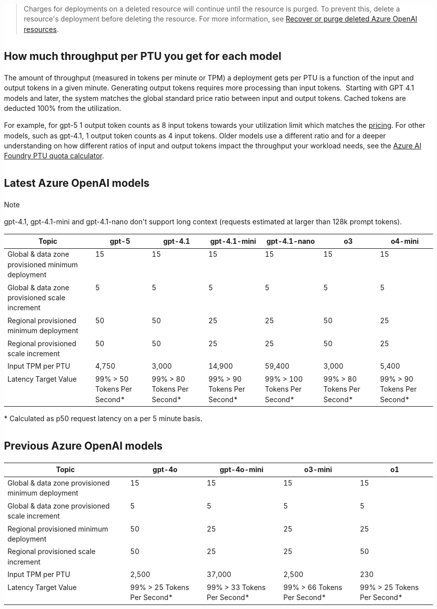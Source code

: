> Charges for deployments on a deleted resource will continue until the resource is purged. To prevent this, delete a resource's deployment before deleting the resource. For more information, see [Recover or purge deleted Azure OpenAI resources](../../../ai-services/recover-purge-resources.md). 

## How much throughput per PTU you get for each model





The amount of throughput (measured in tokens per minute or TPM) a deployment gets per PTU is a function of the input and output tokens in a given minute. Generating output tokens requires more processing than input tokens.  Starting with GPT 4.1 models and later, the system matches the global standard price ratio between input and output tokens. Cached tokens are deducted 100% from the utilization.

For example, for gpt-5 1 output token counts as 8 input tokens towards your utilization limit which matches the [pricing](https://azure.microsoft.com/pricing/details/cognitive-services/openai-service/). For other models, such as gpt-4.1, 1 output token counts as 4 input tokens. Older models use a different ratio and for a deeper understanding on how different ratios of input and output tokens impact the throughput your workload needs, see the [Azure AI Foundry PTU quota calculator](https://ai.azure.com/resource/calculator).

## Latest Azure OpenAI models

> [!NOTE]
> gpt-4.1, gpt-4.1-mini and gpt-4.1-nano don't support long context (requests estimated at larger than 128k prompt tokens).

|Topic| **gpt-5** | **gpt-4.1** | **gpt-4.1-mini** | **gpt-4.1-nano** | **o3** | **o4-mini** | 
| --- |  --- | --- |  --- |  --- | --- |  --- |
|Global & data zone provisioned minimum deployment| 15  | 15|15| 15 | 15 | 15 |
|Global & data zone provisioned scale increment| 5 | 5|5| 5 | 5 | 5 |
|Regional provisioned minimum deployment| 50 | 50|25| 25 |50 |25|
|Regional provisioned scale increment| 50 | 50|25| 25 | 50 | 25|
|Input TPM per PTU| 4,750 | 3,000|14,900| 59,400 | 3,000 | 5,400 |
|Latency Target Value| 99% > 50 Tokens Per Second\* | 99% > 80 Tokens Per Second\* | 99% > 90 Tokens Per Second\*| 99% > 100 Tokens Per Second\* | 99% > 80 Tokens Per Second\* | 99% > 90 Tokens Per Second\* |

\* Calculated as p50 request latency on a per 5 minute basis.

## Previous Azure OpenAI models

|Topic| **gpt-4o** | **gpt-4o-mini** | **o3-mini** | **o1** |
| --- | --- | --- | --- | --- |
|Global & data zone provisioned minimum deployment|15|15| 15|15|
|Global & data zone provisioned scale increment|5|5| 5|5|
|Regional provisioned minimum deployment|50|25| 25|25|
|Regional provisioned scale increment|50|25| 25|50|
|Input TPM per PTU|2,500|37,000| 2,500|230|
|Latency Target Value| 99% > 25 Tokens Per Second\* | 99% > 33 Tokens Per Second\* |  99% > 66 Tokens Per Second\* | 99% > 25 Tokens Per Second\* |
